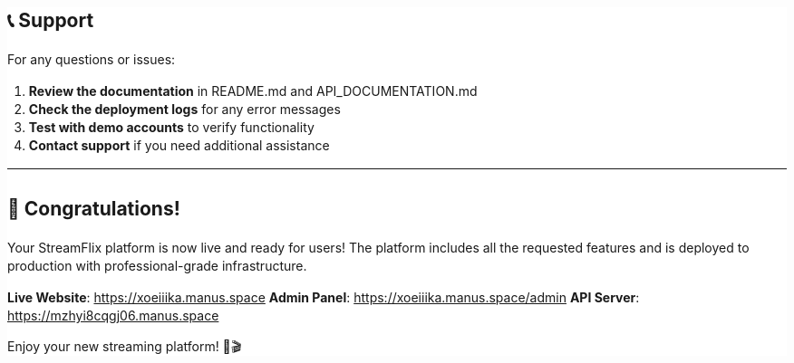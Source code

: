 ## 📞 Support

For any questions or issues:
1. **Review the documentation** in README.md and API_DOCUMENTATION.md
2. **Check the deployment logs** for any error messages
3. **Test with demo accounts** to verify functionality
4. **Contact support** if you need additional assistance

---

## 🎊 Congratulations!

Your StreamFlix platform is now live and ready for users! The platform includes all the requested features and is deployed to production with professional-grade infrastructure.

**Live Website**: https://xoeiiika.manus.space
**Admin Panel**: https://xoeiiika.manus.space/admin
**API Server**: https://mzhyi8cqgj06.manus.space

Enjoy your new streaming platform! 🍿🎬

